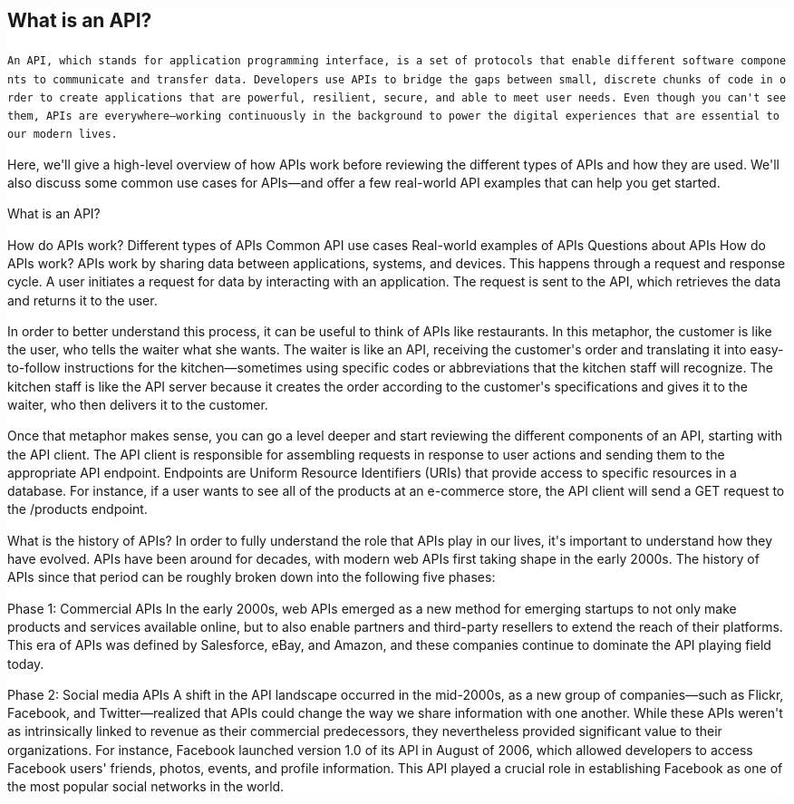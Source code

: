 ## What is an API?
``An API, which stands for application programming interface, is a set of protocols that enable different software components to communicate and transfer data. Developers use APIs to bridge the gaps between small, discrete chunks of code in order to create applications that are powerful, resilient, secure, and able to meet user needs. Even though you can't see them, APIs are everywhere—working continuously in the background to power the digital experiences that are essential to our modern lives.``

Here, we'll give a high-level overview of how APIs work before reviewing the different types of APIs and how they are used. We'll also discuss some common use cases for APIs—and offer a few real-world API examples that can help you get started.

What is an API?

How do APIs work?
Different types of APIs
Common API use cases
Real-world examples of APIs
Questions about APIs
How do APIs work?
APIs work by sharing data between applications, systems, and devices. This happens through a request and response cycle. A user initiates a request for data by interacting with an application. The request is sent to the API, which retrieves the data and returns it to the user.

In order to better understand this process, it can be useful to think of APIs like restaurants. In this metaphor, the customer is like the user, who tells the waiter what she wants. The waiter is like an API, receiving the customer's order and translating it into easy-to-follow instructions for the kitchen—sometimes using specific codes or abbreviations that the kitchen staff will recognize. The kitchen staff is like the API server because it creates the order according to the customer's specifications and gives it to the waiter, who then delivers it to the customer.

Once that metaphor makes sense, you can go a level deeper and start reviewing the different components of an API, starting with the API client. The API client is responsible for assembling requests in response to user actions and sending them to the appropriate API endpoint. Endpoints are Uniform Resource Identifiers (URIs) that provide access to specific resources in a database. For instance, if a user wants to see all of the products at an e-commerce store, the API client will send a GET request to the /products endpoint.

What is the history of APIs?
In order to fully understand the role that APIs play in our lives, it's important to understand how they have evolved. APIs have been around for decades, with modern web APIs first taking shape in the early 2000s. The history of APIs since that period can be roughly broken down into the following five phases:

Phase 1: Commercial APIs
In the early 2000s, web APIs emerged as a new method for emerging startups to not only make products and services available online, but to also enable partners and third-party resellers to extend the reach of their platforms. This era of APIs was defined by Salesforce, eBay, and Amazon, and these companies continue to dominate the API playing field today.

Phase 2: Social media APIs
A shift in the API landscape occurred in the mid-2000s, as a new group of companies—such as Flickr, Facebook, and Twitter—realized that APIs could change the way we share information with one another. While these APIs weren't as intrinsically linked to revenue as their commercial predecessors, they nevertheless provided significant value to their organizations. For instance, Facebook launched version 1.0 of its API in August of 2006, which allowed developers to access Facebook users' friends, photos, events, and profile information. This API played a crucial role in establishing Facebook as one of the most popular social networks in the world.
